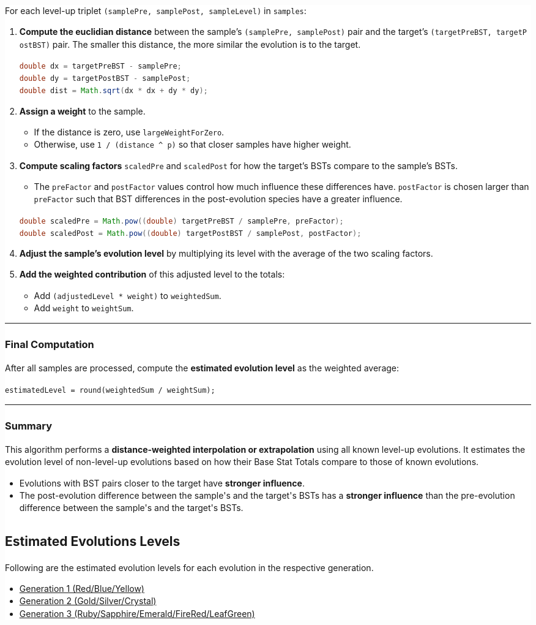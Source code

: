 For each level-up triplet `(samplePre, samplePost, sampleLevel)` in `samples`:

1. **Compute the euclidian distance** between the sample’s `(samplePre, samplePost)` pair and the target’s `(targetPreBST, targetPostBST)` pair.
   The smaller this distance, the more similar the evolution is to the target.
   ```java
   double dx = targetPreBST - samplePre;
   double dy = targetPostBST - samplePost;
   double dist = Math.sqrt(dx * dx + dy * dy);
   ```

2. **Assign a weight** to the sample.

    * If the distance is zero, use `largeWeightForZero`.
    * Otherwise, use `1 / (distance ^ p)` so that closer samples have higher weight.

3. **Compute scaling factors** `scaledPre` and `scaledPost` for how the target’s BSTs compare to the sample’s BSTs.

    * The `preFactor` and `postFactor` values control how much influence these differences have.
      `postFactor` is chosen larger than `preFactor` such that BST differences in the post-evolution species have a greater influence.
    ```java
   double scaledPre = Math.pow((double) targetPreBST / samplePre, preFactor);
   double scaledPost = Math.pow((double) targetPostBST / samplePost, postFactor);
   ```


4. **Adjust the sample’s evolution level** by multiplying its level with the average of the two scaling factors.

5. **Add the weighted contribution** of this adjusted level to the totals:

    * Add `(adjustedLevel * weight)` to `weightedSum`.
    * Add `weight` to `weightSum`.

---

### Final Computation

After all samples are processed, compute the **estimated evolution level** as the weighted average:

```
estimatedLevel = round(weightedSum / weightSum);
```

---

### Summary

This algorithm performs a **distance-weighted interpolation or extrapolation** using all known level-up evolutions.
It estimates the evolution level of non-level-up evolutions based on how their Base Stat Totals compare to those of known evolutions.

* Evolutions with BST pairs closer to the target have **stronger influence**.
* The post-evolution difference between the sample's and the target's BSTs has a **stronger influence** than the pre-evolution difference between the sample's and the target's BSTs.

## Estimated Evolutions Levels

Following are the estimated evolution levels for each evolution in the respective generation.
* [Generation 1 (Red/Blue/Yellow)](#generation-1-redblueyellow)
* [Generation 2 (Gold/Silver/Crystal)](#generation-2-goldsilvercrystal)
* [Generation 3 (Ruby/Sapphire/Emerald/FireRed/LeafGreen)](#generation-3-rubysapphireemeraldfireredleafgreen)
```